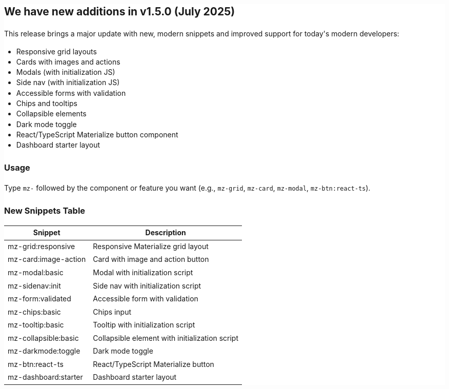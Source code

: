 ## We have new additions in v1.5.0 (July 2025)

This release brings a major update with new, modern snippets and improved support for today's modern developers:

- Responsive grid layouts
- Cards with images and actions
- Modals (with initialization JS)
- Side nav (with initialization JS)
- Accessible forms with validation
- Chips and tooltips
- Collapsible elements
- Dark mode toggle
- React/TypeScript Materialize button component
- Dashboard starter layout

### Usage

Type `mz-` followed by the component or feature you want (e.g., `mz-grid`, `mz-card`, `mz-modal`, `mz-btn:react-ts`).

### New Snippets Table

| Snippet | Description |
|---------|-------------|
| mz-grid:responsive | Responsive Materialize grid layout |
| mz-card:image-action | Card with image and action button |
| mz-modal:basic | Modal with initialization script |
| mz-sidenav:init | Side nav with initialization script |
| mz-form:validated | Accessible form with validation |
| mz-chips:basic | Chips input |
| mz-tooltip:basic | Tooltip with initialization script |
| mz-collapsible:basic | Collapsible element with initialization script |
| mz-darkmode:toggle | Dark mode toggle |
| mz-btn:react-ts | React/TypeScript Materialize button |
| mz-dashboard:starter | Dashboard starter layout |
